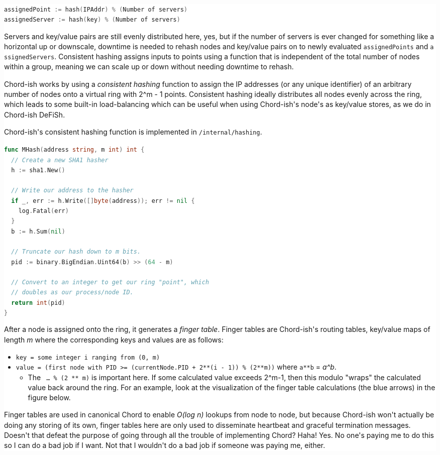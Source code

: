 ```go
assignedPoint := hash(IPAddr) % (Number of servers)
assignedServer := hash(key) % (Number of servers)
```

Servers and key/value pairs are still evenly distributed here, yes, but if the number of servers is ever changed for something like a horizontal up or downscale, downtime is needed to rehash nodes and key/value pairs on to newly evaluated `assignedPoints` and `assignedServers`. Consistent hashing assigns inputs to points using a function that is independent of the total number of nodes within a group, meaning we can scale up or down without needing downtime to rehash.

Chord-ish works by using a *consistent hashing* function to assign the IP addresses (or any unique identifier) of an arbitrary number of nodes onto a virtual ring with 2^m - 1 points. Consistent hashing ideally distributes all nodes evenly across the ring, which leads to some built-in load-balancing which can be useful when using Chord-ish's node's as key/value stores, as we do in Chord-ish DeFiSh.

Chord-ish's consistent hashing function is implemented in `/internal/hashing`.

```go
func MHash(address string, m int) int {
  // Create a new SHA1 hasher
  h := sha1.New()

  // Write our address to the hasher
  if _, err := h.Write([]byte(address)); err != nil {
    log.Fatal(err)
  }
  b := h.Sum(nil)

  // Truncate our hash down to m bits.
  pid := binary.BigEndian.Uint64(b) >> (64 - m)

  // Convert to an integer to get our ring "point", which
  // doubles as our process/node ID.
  return int(pid)
}
```

After a node is assigned onto the ring, it generates a *finger table*. Finger tables are Chord-ish's routing tables, key/value maps of length *m* where the corresponding keys and values are as follows:

- `key = some integer i ranging from (0, m)`
- `value = (first node with PID >= (currentNode.PID + 2**(i - 1)) % (2**m))` where `a**b` = *a^b*.
  - The ` … % (2 ** m)` is important here. If some calculated value exceeds 2^m-1, then this modulo "wraps" the calculated value back around the ring. For an example, look at the visualization of the finger table calculations (the blue arrows) in the figure below.

Finger tables are used in canonical Chord to enable *O(log n)* lookups from node to node, but because Chord-ish won't actually be doing any storing of its own, finger tables here are only used to disseminate heartbeat and graceful termination messages. Doesn't that defeat the purpose of going through all the trouble of implementing Chord? Haha! Yes. No one's paying me to do this so I can do a bad job if I want. Not that I wouldn't do a bad job if someone was paying me, either.

